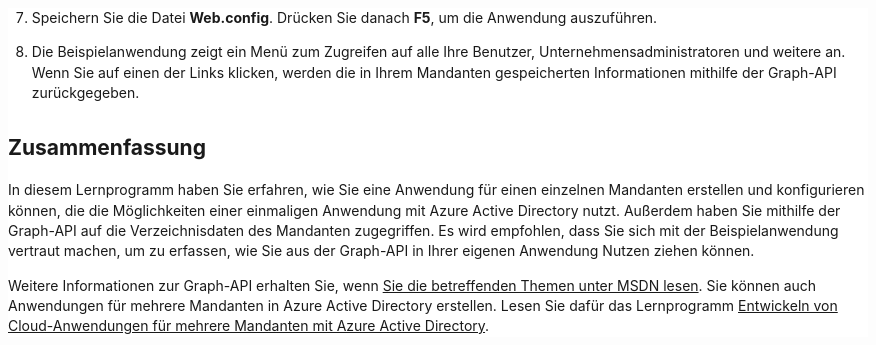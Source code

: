 7.  Speichern Sie die Datei **Web.config**. Drücken Sie danach **F5**, um die Anwendung auszuführen.

8.  Die Beispielanwendung zeigt ein Menü zum Zugreifen auf alle Ihre Benutzer, Unternehmensadministratoren und weitere an. Wenn Sie auf einen der Links klicken, werden die in Ihrem Mandanten gespeicherten Informationen mithilfe der Graph-API zurückgegeben.

Zusammenfassung
---------------

In diesem Lernprogramm haben Sie erfahren, wie Sie eine Anwendung für einen einzelnen Mandanten erstellen und konfigurieren können, die die Möglichkeiten einer einmaligen Anwendung mit Azure Active Directory nutzt. Außerdem haben Sie mithilfe der Graph-API auf die Verzeichnisdaten des Mandanten zugegriffen. Es wird empfohlen, dass Sie sich mit der Beispielanwendung vertraut machen, um zu erfassen, wie Sie aus der Graph-API in Ihrer eigenen Anwendung Nutzen ziehen können.

Weitere Informationen zur Graph-API erhalten Sie, wenn [Sie die betreffenden Themen unter MSDN lesen](http://msdn.microsoft.com/en-us/library/hh974476.aspx). Sie können auch Anwendungen für mehrere Mandanten in Azure Active Directory erstellen. Lesen Sie dafür das Lernprogramm [Entwickeln von Cloud-Anwendungen für mehrere Mandanten mit Azure Active Directory](http://g.microsoftonline.com/0AX00en/121).

